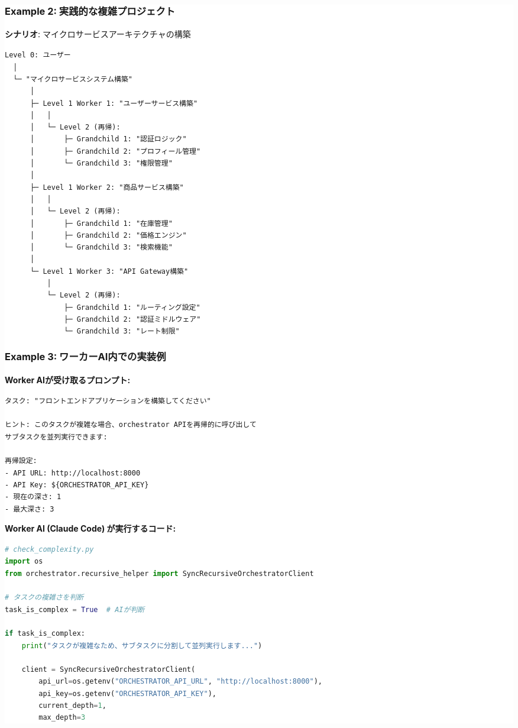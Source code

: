 ### Example 2: 実践的な複雑プロジェクト

**シナリオ**: マイクロサービスアーキテクチャの構築

```
Level 0: ユーザー
  │
  └─ "マイクロサービスシステム構築"
      │
      ├─ Level 1 Worker 1: "ユーザーサービス構築"
      │   │
      │   └─ Level 2 (再帰):
      │       ├─ Grandchild 1: "認証ロジック"
      │       ├─ Grandchild 2: "プロフィール管理"
      │       └─ Grandchild 3: "権限管理"
      │
      ├─ Level 1 Worker 2: "商品サービス構築"
      │   │
      │   └─ Level 2 (再帰):
      │       ├─ Grandchild 1: "在庫管理"
      │       ├─ Grandchild 2: "価格エンジン"
      │       └─ Grandchild 3: "検索機能"
      │
      └─ Level 1 Worker 3: "API Gateway構築"
          │
          └─ Level 2 (再帰):
              ├─ Grandchild 1: "ルーティング設定"
              ├─ Grandchild 2: "認証ミドルウェア"
              └─ Grandchild 3: "レート制限"
```

### Example 3: ワーカーAI内での実装例

**Worker AIが受け取るプロンプト:**

```
タスク: "フロントエンドアプリケーションを構築してください"

ヒント: このタスクが複雑な場合、orchestrator APIを再帰的に呼び出して
サブタスクを並列実行できます:

再帰設定:
- API URL: http://localhost:8000
- API Key: ${ORCHESTRATOR_API_KEY}
- 現在の深さ: 1
- 最大深さ: 3
```

**Worker AI (Claude Code) が実行するコード:**

```python
# check_complexity.py
import os
from orchestrator.recursive_helper import SyncRecursiveOrchestratorClient

# タスクの複雑さを判断
task_is_complex = True  # AIが判断

if task_is_complex:
    print("タスクが複雑なため、サブタスクに分割して並列実行します...")

    client = SyncRecursiveOrchestratorClient(
        api_url=os.getenv("ORCHESTRATOR_API_URL", "http://localhost:8000"),
        api_key=os.getenv("ORCHESTRATOR_API_KEY"),
        current_depth=1,
        max_depth=3
```